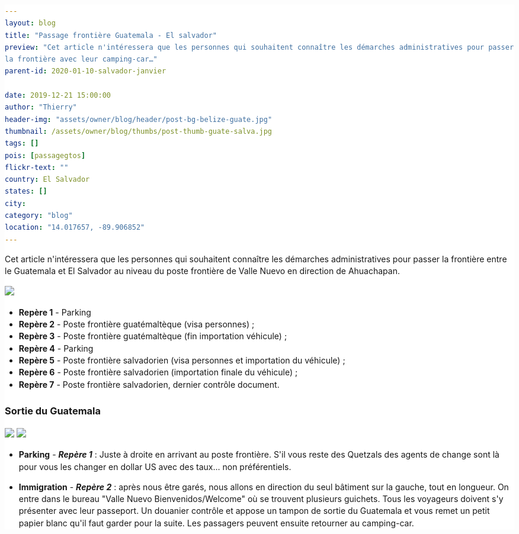 ```yaml
---
layout: blog
title: "Passage frontière Guatemala - El salvador"
preview: "Cet article n'intéressera que les personnes qui souhaitent connaître les démarches administratives pour passer la frontière avec leur camping-car…"
parent-id: 2020-01-10-salvador-janvier

date: 2019-12-21 15:00:00
author: "Thierry"
header-img: "assets/owner/blog/header/post-bg-belize-guate.jpg"
thumbnail: /assets/owner/blog/thumbs/post-thumb-guate-salva.jpg
tags: []
pois: [passagegtos]
flickr-text: ""
country: El Salvador
states: []
city:
category: "blog"
location: "14.017657, -89.906852"
---
```


Cet article n'intéressera que les personnes qui souhaitent connaître les démarches administratives pour passer la frontière entre le Guatemala et El Salvador au niveau du poste frontière de Valle Nuevo en direction de Ahuachapan.

<img src="{{baseurl}}/assets/owner/photos/salvador1.jpg" style="width:100%" />

- **Repère 1** - Parking
- **Repère 2** - Poste frontière guatémaltèque (visa personnes) ;
- **Repère 3** - Poste frontière guatémaltèque (fin importation véhicule) ;
- **Repère 4** - Parking
- **Repère 5** - Poste frontière salvadorien (visa personnes et importation du véhicule) ;
- **Repère 6** - Poste frontière salvadorien (importation finale du véhicule) ;
- **Repère 7** - Poste frontière salvadorien, dernier contrôle document.

### Sortie du Guatemala

<img src="{{baseurl}}/assets/owner/photos/salvador2.jpg" style="width:100%" />

<img src="{{baseurl}}/assets/owner/photos/salvador4.jpg" style="width:100%" />

- **Parking** - **_Repère 1_** : Juste à droite en arrivant au poste frontière. S'il vous reste des Quetzals des agents de change sont là pour vous les changer en dollar US avec des taux... non préférentiels.

- **Immigration** - **_Repère 2_** : après nous être garés, nous allons en direction du seul bâtiment sur la gauche, tout en longueur. On entre dans le bureau "Valle Nuevo Bienvenidos/Welcome" où se trouvent plusieurs guichets. Tous les voyageurs doivent s'y présenter avec leur passeport. Un douanier contrôle et appose un tampon de sortie du Guatemala et vous remet un petit papier blanc qu'il faut garder pour la suite. Les passagers peuvent ensuite retourner au camping-car.
